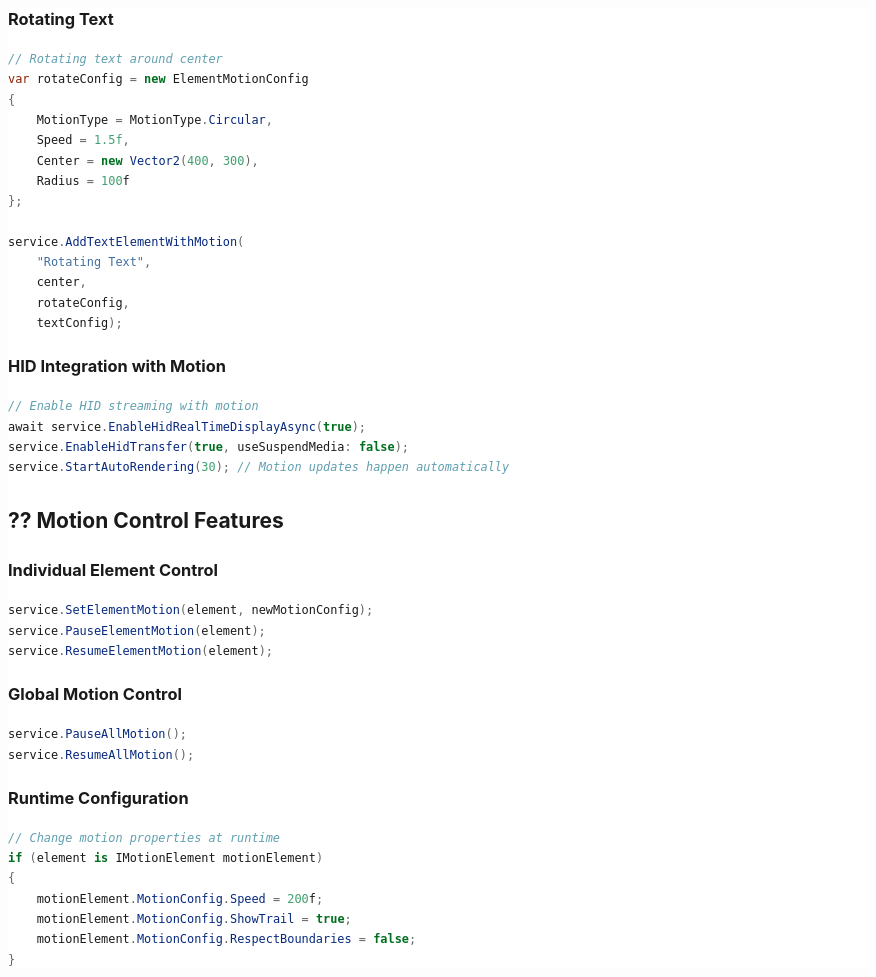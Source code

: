 ### Rotating Text
```csharp
// Rotating text around center
var rotateConfig = new ElementMotionConfig
{
    MotionType = MotionType.Circular,
    Speed = 1.5f,
    Center = new Vector2(400, 300),
    Radius = 100f
};

service.AddTextElementWithMotion(
    "Rotating Text", 
    center, 
    rotateConfig, 
    textConfig);
```

### HID Integration with Motion
```csharp
// Enable HID streaming with motion
await service.EnableHidRealTimeDisplayAsync(true);
service.EnableHidTransfer(true, useSuspendMedia: false);
service.StartAutoRendering(30); // Motion updates happen automatically
```

## ?? Motion Control Features

### Individual Element Control
```csharp
service.SetElementMotion(element, newMotionConfig);
service.PauseElementMotion(element);
service.ResumeElementMotion(element);
```

### Global Motion Control
```csharp
service.PauseAllMotion();
service.ResumeAllMotion();
```

### Runtime Configuration
```csharp
// Change motion properties at runtime
if (element is IMotionElement motionElement)
{
    motionElement.MotionConfig.Speed = 200f;
    motionElement.MotionConfig.ShowTrail = true;
    motionElement.MotionConfig.RespectBoundaries = false;
}
```
